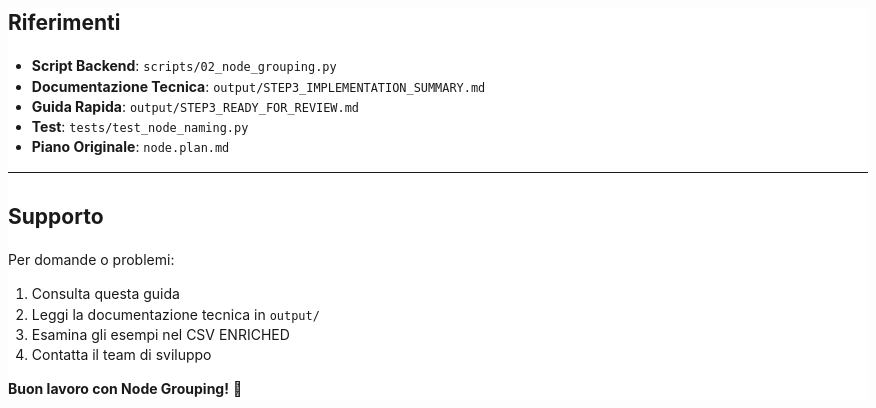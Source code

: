 
## Riferimenti

- **Script Backend**: `scripts/02_node_grouping.py`
- **Documentazione Tecnica**: `output/STEP3_IMPLEMENTATION_SUMMARY.md`
- **Guida Rapida**: `output/STEP3_READY_FOR_REVIEW.md`
- **Test**: `tests/test_node_naming.py`
- **Piano Originale**: `node.plan.md`

---

## Supporto

Per domande o problemi:
1. Consulta questa guida
2. Leggi la documentazione tecnica in `output/`
3. Esamina gli esempi nel CSV ENRICHED
4. Contatta il team di sviluppo

**Buon lavoro con Node Grouping!** 🔗

